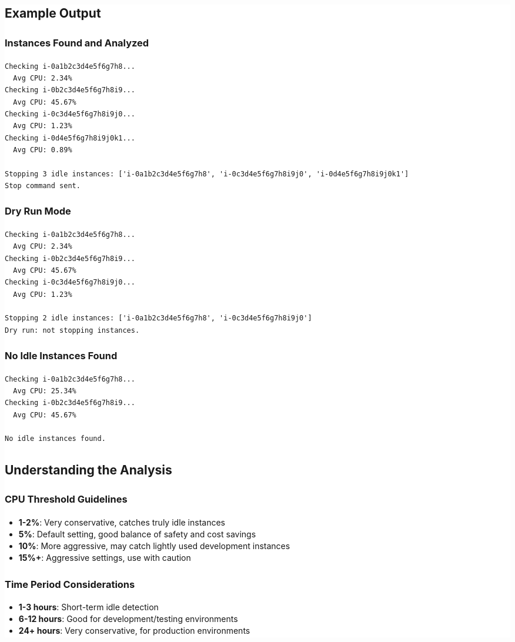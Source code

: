 ## Example Output

### Instances Found and Analyzed
```
Checking i-0a1b2c3d4e5f6g7h8...
  Avg CPU: 2.34%
Checking i-0b2c3d4e5f6g7h8i9...
  Avg CPU: 45.67%
Checking i-0c3d4e5f6g7h8i9j0...
  Avg CPU: 1.23%
Checking i-0d4e5f6g7h8i9j0k1...
  Avg CPU: 0.89%

Stopping 3 idle instances: ['i-0a1b2c3d4e5f6g7h8', 'i-0c3d4e5f6g7h8i9j0', 'i-0d4e5f6g7h8i9j0k1']
Stop command sent.
```

### Dry Run Mode
```
Checking i-0a1b2c3d4e5f6g7h8...
  Avg CPU: 2.34%
Checking i-0b2c3d4e5f6g7h8i9...
  Avg CPU: 45.67%
Checking i-0c3d4e5f6g7h8i9j0...
  Avg CPU: 1.23%

Stopping 2 idle instances: ['i-0a1b2c3d4e5f6g7h8', 'i-0c3d4e5f6g7h8i9j0']
Dry run: not stopping instances.
```

### No Idle Instances Found
```
Checking i-0a1b2c3d4e5f6g7h8...
  Avg CPU: 25.34%
Checking i-0b2c3d4e5f6g7h8i9...
  Avg CPU: 45.67%

No idle instances found.
```

## Understanding the Analysis

### CPU Threshold Guidelines
- **1-2%**: Very conservative, catches truly idle instances
- **5%**: Default setting, good balance of safety and cost savings
- **10%**: More aggressive, may catch lightly used development instances
- **15%+**: Aggressive settings, use with caution

### Time Period Considerations
- **1-3 hours**: Short-term idle detection
- **6-12 hours**: Good for development/testing environments
- **24+ hours**: Very conservative, for production environments
